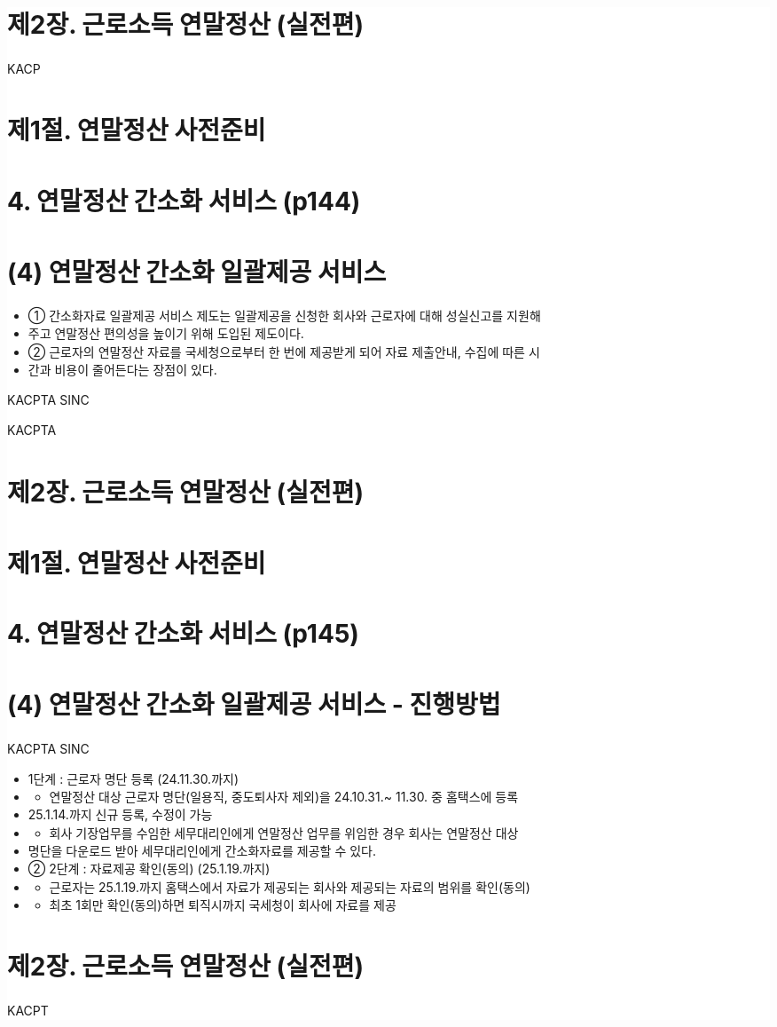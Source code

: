 
# 제2장. 근로소득 연말정산 (실전편)

KACP

# 제1절. 연말정산 사전준비

# 4. 연말정산 간소화 서비스 (p144)

# (4) 연말정산 간소화 일괄제공 서비스

- ① 간소화자료 일괄제공 서비스 제도는 일괄제공을 신청한 회사와 근로자에 대해 성실신고를 지원해
- 주고 연말정산 편의성을 높이기 위해 도입된 제도이다.
- ② 근로자의 연말정산 자료를 국세청으로부터 한 번에 제공받게 되어 자료 제출안내, 수집에 따른 시
- 간과 비용이 줄어든다는 장점이 있다.


KACPTA SINC

KACPTA

# 제2장. 근로소득 연말정산 (실전편)

# 제1절. 연말정산 사전준비

# 4. 연말정산 간소화 서비스 (p145)

# (4) 연말정산 간소화 일괄제공 서비스 - 진행방법

KACPTA SINC

- 1단계 : 근로자 명단 등록 (24.11.30.까지)
- - 연말정산 대상 근로자 명단(일용직, 중도퇴사자 제외)을 24.10.31.~ 11.30. 중 홈택스에 등록
- 25.1.14.까지 신규 등록, 수정이 가능
- - 회사 기장업무를 수임한 세무대리인에게 연말정산 업무를 위임한 경우 회사는 연말정산 대상
- 명단을 다운로드 받아 세무대리인에게 간소화자료를 제공할 수 있다.
- ② 2단계 : 자료제공 확인(동의) (25.1.19.까지)
- - 근로자는 25.1.19.까지 홈택스에서 자료가 제공되는 회사와 제공되는 자료의 범위를 확인(동의)
- - 최초 1회만 확인(동의)하면 퇴직시까지 국세청이 회사에 자료를 제공


# 제2장. 근로소득 연말정산 (실전편)

KACPT
